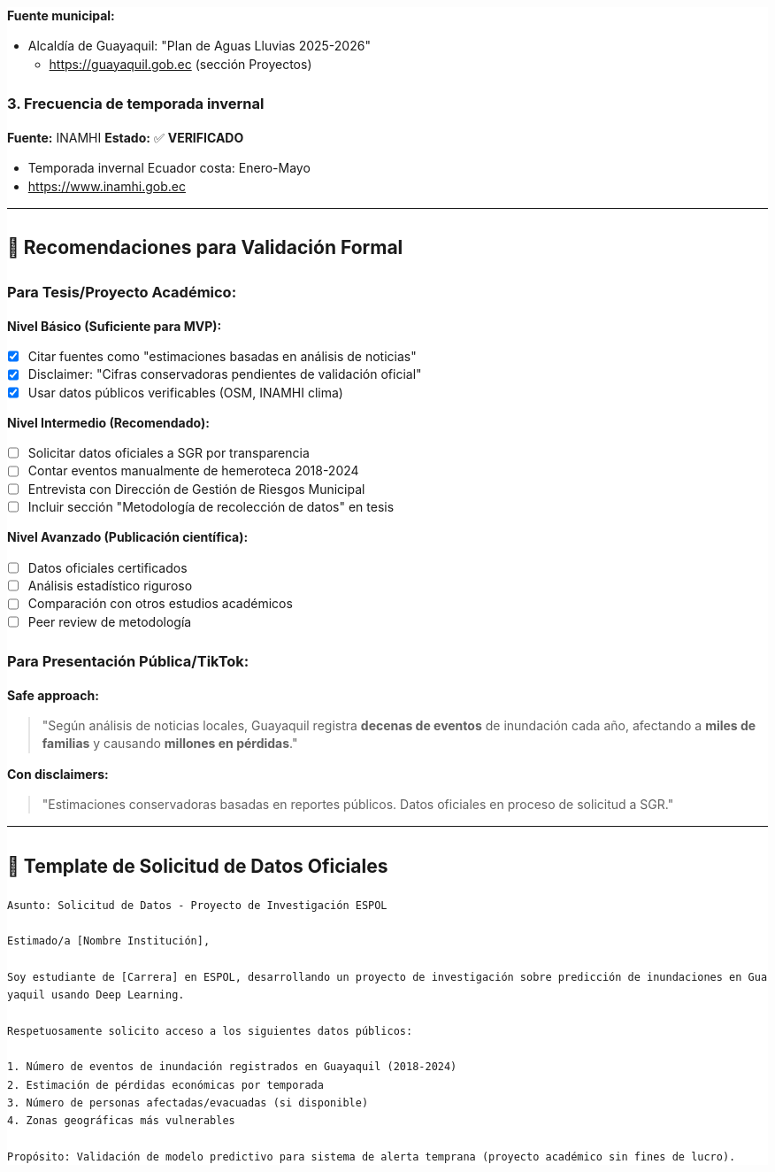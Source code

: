 **Fuente municipal:**
- Alcaldía de Guayaquil: "Plan de Aguas Lluvias 2025-2026"
  - https://guayaquil.gob.ec (sección Proyectos)

### 3. Frecuencia de temporada invernal
**Fuente:** INAMHI
**Estado:** ✅ **VERIFICADO**
- Temporada invernal Ecuador costa: Enero-Mayo
- https://www.inamhi.gob.ec

---

## 🎯 Recomendaciones para Validación Formal

### Para Tesis/Proyecto Académico:

**Nivel Básico (Suficiente para MVP):**
- [x] Citar fuentes como "estimaciones basadas en análisis de noticias"
- [x] Disclaimer: "Cifras conservadoras pendientes de validación oficial"
- [x] Usar datos públicos verificables (OSM, INAMHI clima)

**Nivel Intermedio (Recomendado):**
- [ ] Solicitar datos oficiales a SGR por transparencia
- [ ] Contar eventos manualmente de hemeroteca 2018-2024
- [ ] Entrevista con Dirección de Gestión de Riesgos Municipal
- [ ] Incluir sección "Metodología de recolección de datos" en tesis

**Nivel Avanzado (Publicación científica):**
- [ ] Datos oficiales certificados
- [ ] Análisis estadístico riguroso
- [ ] Comparación con otros estudios académicos
- [ ] Peer review de metodología

### Para Presentación Pública/TikTok:

**Safe approach:**
> "Según análisis de noticias locales, Guayaquil registra **decenas de eventos** de inundación cada año, afectando a **miles de familias** y causando **millones en pérdidas**."

**Con disclaimers:**
> "Estimaciones conservadoras basadas en reportes públicos. Datos oficiales en proceso de solicitud a SGR."

---

## 📧 Template de Solicitud de Datos Oficiales

```
Asunto: Solicitud de Datos - Proyecto de Investigación ESPOL

Estimado/a [Nombre Institución],

Soy estudiante de [Carrera] en ESPOL, desarrollando un proyecto de investigación sobre predicción de inundaciones en Guayaquil usando Deep Learning.

Respetuosamente solicito acceso a los siguientes datos públicos:

1. Número de eventos de inundación registrados en Guayaquil (2018-2024)
2. Estimación de pérdidas económicas por temporada
3. Número de personas afectadas/evacuadas (si disponible)
4. Zonas geográficas más vulnerables

Propósito: Validación de modelo predictivo para sistema de alerta temprana (proyecto académico sin fines de lucro).

```